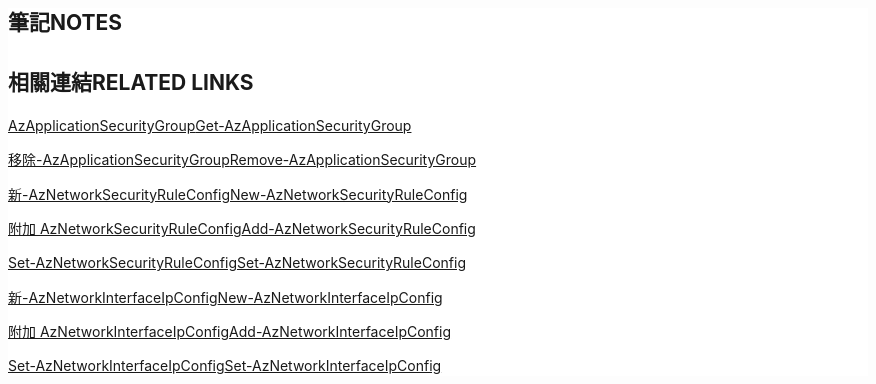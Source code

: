## <span data-ttu-id="bd2ae-140">筆記</span><span class="sxs-lookup"><span data-stu-id="bd2ae-140">NOTES</span></span>

## <span data-ttu-id="bd2ae-141">相關連結</span><span class="sxs-lookup"><span data-stu-id="bd2ae-141">RELATED LINKS</span></span>

[<span data-ttu-id="bd2ae-142">AzApplicationSecurityGroup</span><span class="sxs-lookup"><span data-stu-id="bd2ae-142">Get-AzApplicationSecurityGroup</span></span>](./Get-AzApplicationSecurityGroup.md)

[<span data-ttu-id="bd2ae-143">移除-AzApplicationSecurityGroup</span><span class="sxs-lookup"><span data-stu-id="bd2ae-143">Remove-AzApplicationSecurityGroup</span></span>](./Remove-AzApplicationSecurityGroup.md)

[<span data-ttu-id="bd2ae-144">新-AzNetworkSecurityRuleConfig</span><span class="sxs-lookup"><span data-stu-id="bd2ae-144">New-AzNetworkSecurityRuleConfig</span></span>](./New-AzNetworkSecurityRuleConfig.md)

[<span data-ttu-id="bd2ae-145">附加 AzNetworkSecurityRuleConfig</span><span class="sxs-lookup"><span data-stu-id="bd2ae-145">Add-AzNetworkSecurityRuleConfig</span></span>](./Add-AzNetworkSecurityRuleConfig.md)

[<span data-ttu-id="bd2ae-146">Set-AzNetworkSecurityRuleConfig</span><span class="sxs-lookup"><span data-stu-id="bd2ae-146">Set-AzNetworkSecurityRuleConfig</span></span>](./Set-AzNetworkSecurityRuleConfig.md)

[<span data-ttu-id="bd2ae-147">新-AzNetworkInterfaceIpConfig</span><span class="sxs-lookup"><span data-stu-id="bd2ae-147">New-AzNetworkInterfaceIpConfig</span></span>](./New-AzNetworkInterfaceIpConfig.md)

[<span data-ttu-id="bd2ae-148">附加 AzNetworkInterfaceIpConfig</span><span class="sxs-lookup"><span data-stu-id="bd2ae-148">Add-AzNetworkInterfaceIpConfig</span></span>](./Add-AzNetworkInterfaceIpConfig.md)

[<span data-ttu-id="bd2ae-149">Set-AzNetworkInterfaceIpConfig</span><span class="sxs-lookup"><span data-stu-id="bd2ae-149">Set-AzNetworkInterfaceIpConfig</span></span>](./Set-AzNetworkInterfaceIpConfig.md)
